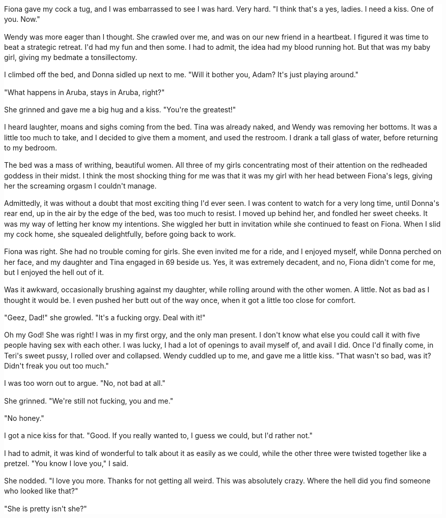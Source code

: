  Fiona gave my cock a tug, and I was embarrassed to see I was hard. Very hard. "I think that's a yes, ladies. I need a kiss. One of you. Now." 

 Wendy was more eager than I thought. She crawled over me, and was on our new friend in a heartbeat. I figured it was time to beat a strategic retreat. I'd had my fun and then some. I had to admit, the idea had my blood running hot. But that was my baby girl, giving my bedmate a tonsillectomy. 

 I climbed off the bed, and Donna sidled up next to me. "Will it bother you, Adam? It's just playing around." 

 "What happens in Aruba, stays in Aruba, right?" 

 She grinned and gave me a big hug and a kiss. "You're the greatest!" 

 I heard laughter, moans and sighs coming from the bed. Tina was already naked, and Wendy was removing her bottoms. It was a little too much to take, and I decided to give them a moment, and used the restroom. I drank a tall glass of water, before returning to my bedroom. 

 The bed was a mass of writhing, beautiful women. All three of my girls concentrating most of their attention on the redheaded goddess in their midst. I think the most shocking thing for me was that it was my girl with her head between Fiona's legs, giving her the screaming orgasm I couldn't manage. 

 Admittedly, it was without a doubt that most exciting thing I'd ever seen. I was content to watch for a very long time, until Donna's rear end, up in the air by the edge of the bed, was too much to resist. I moved up behind her, and fondled her sweet cheeks. It was my way of letting her know my intentions. She wiggled her butt in invitation while she continued to feast on Fiona. When I slid my cock home, she squealed delightfully, before going back to work. 

 Fiona was right. She had no trouble coming for girls. She even invited me for a ride, and I enjoyed myself, while Donna perched on her face, and my daughter and Tina engaged in 69 beside us. Yes, it was extremely decadent, and no, Fiona didn't come for me, but I enjoyed the hell out of it. 

 Was it awkward, occasionally brushing against my daughter, while rolling around with the other women. A little. Not as bad as I thought it would be. I even pushed her butt out of the way once, when it got a little too close for comfort. 

 "Geez, Dad!" she growled. "It's a fucking orgy. Deal with it!" 

 Oh my God! She was right! I was in my first orgy, and the only man present. I don't know what else you could call it with five people having sex with each other. I was lucky, I had a lot of openings to avail myself of, and avail I did. Once I'd finally come, in Teri's sweet pussy, I rolled over and collapsed. Wendy cuddled up to me, and gave me a little kiss. "That wasn't so bad, was it? Didn't freak you out too much." 

 I was too worn out to argue. "No, not bad at all." 

 She grinned. "We're still not fucking, you and me." 

 "No honey." 

 I got a nice kiss for that. "Good. If you really wanted to, I guess we could, but I'd rather not." 

 I had to admit, it was kind of wonderful to talk about it as easily as we could, while the other three were twisted together like a pretzel. "You know I love you," I said. 

 She nodded. "I love you more. Thanks for not getting all weird. This was absolutely crazy. Where the hell did you find someone who looked like that?" 

 "She is pretty isn't she?" 
